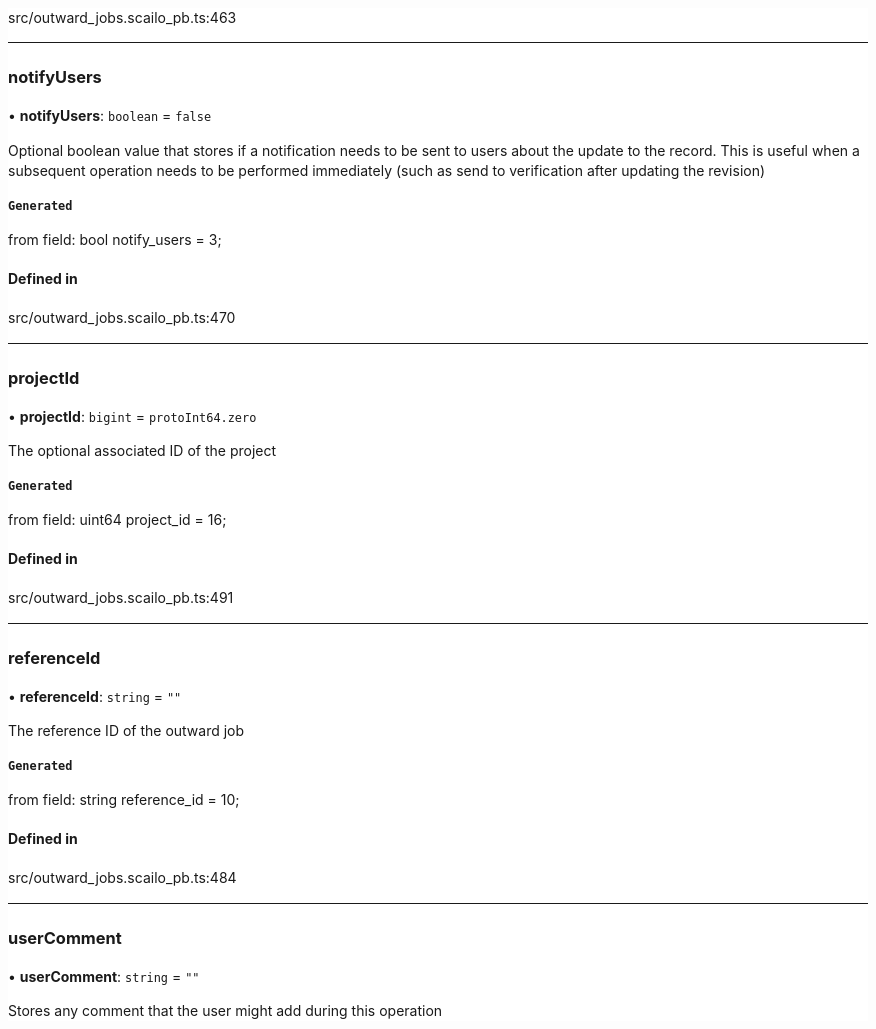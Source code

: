 src/outward_jobs.scailo_pb.ts:463

___

### notifyUsers

• **notifyUsers**: `boolean` = `false`

Optional boolean value that stores if a notification needs to be sent to users about the update to the record. This is useful when a subsequent operation needs to be performed immediately (such as send to verification after updating the revision)

**`Generated`**

from field: bool notify_users = 3;

#### Defined in

src/outward_jobs.scailo_pb.ts:470

___

### projectId

• **projectId**: `bigint` = `protoInt64.zero`

The optional associated ID of the project

**`Generated`**

from field: uint64 project_id = 16;

#### Defined in

src/outward_jobs.scailo_pb.ts:491

___

### referenceId

• **referenceId**: `string` = `""`

The reference ID of the outward job

**`Generated`**

from field: string reference_id = 10;

#### Defined in

src/outward_jobs.scailo_pb.ts:484

___

### userComment

• **userComment**: `string` = `""`

Stores any comment that the user might add during this operation
